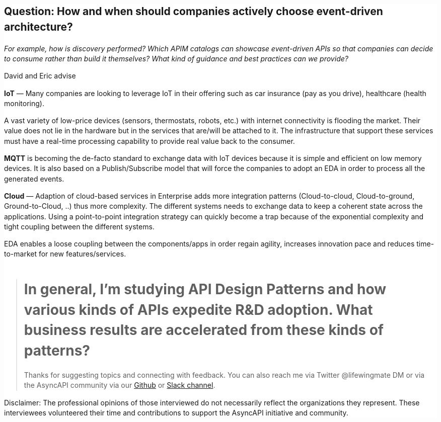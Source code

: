## Question: How and when should companies actively choose event-driven architecture?

*For example, how is discovery performed? Which APIM catalogs can showcase event-driven APIs so that companies can decide to consume rather than build it themselves? What kind of guidance and best practices can we provide?*

David and Eric advise

**IoT** — Many companies are looking to leverage IoT in their offering such as car insurance (pay as you drive), healthcare (health monitoring).

A vast variety of low-price devices (sensors, thermostats, robots, etc.) with internet connectivity is flooding the market. Their value does not lie in the hardware but in the services that are/will be attached to it. The infrastructure that support these services must have a real-time processing capability to provide real value back to the consumer.

**MQTT** is becoming the de-facto standard to exchange data with IoT devices because it is simple and efficient on low memory devices. It is also based on a Publish/Subscribe model that will force the companies to adopt an EDA in order to process all the generated events.

**Cloud** — Adaption of cloud-based services in Enterprise adds more integration patterns (Cloud-to-cloud, Cloud-to-ground, Ground-to-Cloud, ..) thus more complexity. The different systems needs to exchange data to keep a coherent state across the applications. Using a point-to-point integration strategy can quickly become a trap because of the exponential complexity and tight coupling between the different systems.

EDA enables a loose coupling between the components/apps in order regain agility, increases innovation pace and reduces time-to-market for new features/services.
> # In general, I’m studying API Design Patterns and how various kinds of APIs expedite R&D adoption. What business results are accelerated from these kinds of patterns?
> Thanks for suggesting topics and connecting with feedback. You can also reach me via Twitter @lifewingmate DM or via the AsyncAPI community via our [Github](https://github.com/asyncapi) or [Slack channel](http://asyncapi.slack.com).

Disclaimer: The professional opinions of those interviewed do not necessarily reflect the organizations they represent. These interviewees volunteered their time and contributions to support the AsyncAPI initiative and community.
